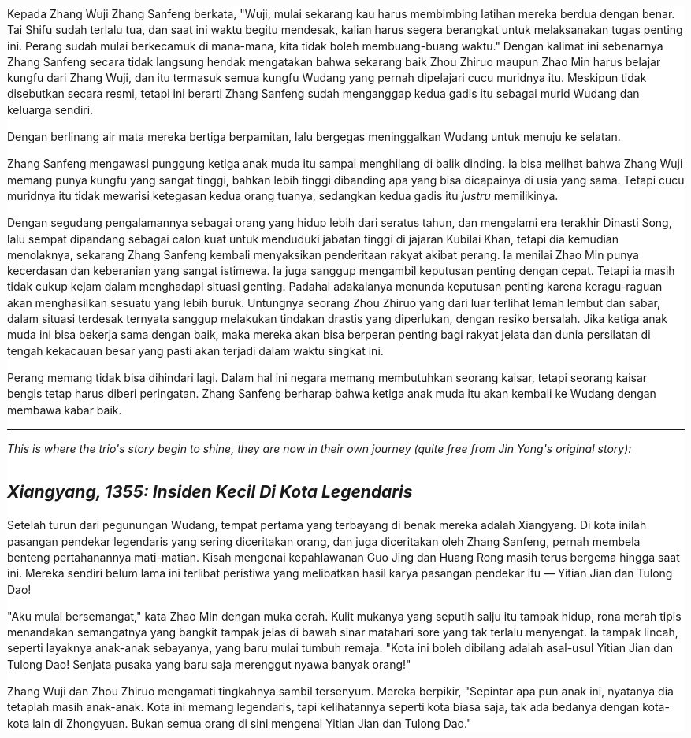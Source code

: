 Kepada Zhang Wuji Zhang Sanfeng berkata, "Wuji, mulai sekarang kau harus membimbing latihan mereka berdua dengan benar. Tai Shifu sudah terlalu tua, dan saat ini waktu begitu mendesak, kalian harus segera berangkat untuk melaksanakan tugas penting ini. Perang sudah mulai berkecamuk di mana-mana, kita tidak boleh membuang-buang waktu." Dengan kalimat ini sebenarnya Zhang Sanfeng secara tidak langsung hendak mengatakan bahwa sekarang baik Zhou Zhiruo maupun Zhao Min harus belajar kungfu dari Zhang Wuji, dan itu termasuk semua kungfu Wudang yang pernah dipelajari cucu muridnya itu. Meskipun tidak disebutkan secara resmi, tetapi ini berarti Zhang Sanfeng sudah menganggap kedua gadis itu sebagai murid Wudang dan keluarga sendiri.

Dengan berlinang air mata mereka bertiga berpamitan, lalu bergegas meninggalkan Wudang untuk menuju ke selatan.

Zhang Sanfeng mengawasi punggung ketiga anak muda itu sampai menghilang di balik dinding. Ia bisa melihat bahwa Zhang Wuji memang punya kungfu yang sangat tinggi, bahkan lebih tinggi dibanding apa yang bisa dicapainya di usia yang sama. Tetapi cucu muridnya itu tidak mewarisi ketegasan kedua orang tuanya, sedangkan kedua gadis itu _justru_ memilikinya.

Dengan segudang pengalamannya sebagai orang yang hidup lebih dari seratus tahun, dan mengalami era terakhir Dinasti Song, lalu sempat dipandang sebagai calon kuat untuk menduduki jabatan tinggi di jajaran Kubilai Khan, tetapi dia kemudian menolaknya, sekarang Zhang Sanfeng kembali menyaksikan penderitaan rakyat akibat perang. Ia menilai Zhao Min punya kecerdasan dan keberanian yang sangat istimewa. Ia juga sanggup mengambil keputusan penting dengan cepat. Tetapi ia masih tidak cukup kejam dalam menghadapi situasi genting. Padahal adakalanya menunda keputusan penting karena keragu-raguan akan menghasilkan sesuatu yang lebih buruk. Untungnya seorang Zhou Zhiruo yang dari luar terlihat lemah lembut dan sabar, dalam situasi terdesak ternyata sanggup melakukan tindakan drastis yang diperlukan, dengan resiko bersalah. Jika ketiga anak muda ini bisa bekerja sama dengan baik, maka mereka akan bisa berperan penting bagi rakyat jelata dan dunia persilatan di tengah kekacauan besar yang pasti akan terjadi dalam waktu singkat ini.

Perang memang tidak bisa dihindari lagi. Dalam hal ini negara memang membutuhkan seorang kaisar, tetapi seorang kaisar bengis tetap harus diberi peringatan. Zhang Sanfeng berharap bahwa ketiga anak muda itu akan kembali ke Wudang dengan membawa kabar baik.

---

*This is where the trio's story begin to shine, they are now in their own journey (quite free from Jin Yong's original story):*

## *Xiangyang, 1355: Insiden Kecil Di Kota Legendaris*

Setelah turun dari pegunungan Wudang, tempat pertama yang terbayang di benak mereka adalah Xiangyang. Di kota inilah pasangan pendekar legendaris yang sering diceritakan orang, dan juga diceritakan oleh Zhang Sanfeng, pernah membela benteng pertahanannya mati-matian. Kisah mengenai kepahlawanan Guo Jing dan Huang Rong masih terus bergema hingga saat ini. Mereka sendiri belum lama ini terlibat peristiwa yang melibatkan hasil karya pasangan pendekar itu — Yitian Jian dan Tulong Dao!

"Aku mulai bersemangat," kata Zhao Min dengan muka cerah. Kulit mukanya yang seputih salju itu tampak hidup, rona merah tipis menandakan semangatnya yang bangkit tampak jelas di bawah sinar matahari sore yang tak terlalu menyengat. Ia tampak lincah, seperti layaknya anak-anak sebayanya, yang baru mulai tumbuh remaja. "Kota ini boleh dibilang adalah asal-usul Yitian Jian dan Tulong Dao! Senjata pusaka yang baru saja merenggut nyawa banyak orang!"

Zhang Wuji dan Zhou Zhiruo mengamati tingkahnya sambil tersenyum. Mereka berpikir, "Sepintar apa pun anak ini, nyatanya dia tetaplah masih anak-anak. Kota ini memang legendaris, tapi kelihatannya seperti kota biasa saja, tak ada bedanya dengan kota-kota lain di Zhongyuan. Bukan semua orang di sini mengenal Yitian Jian dan Tulong Dao."
